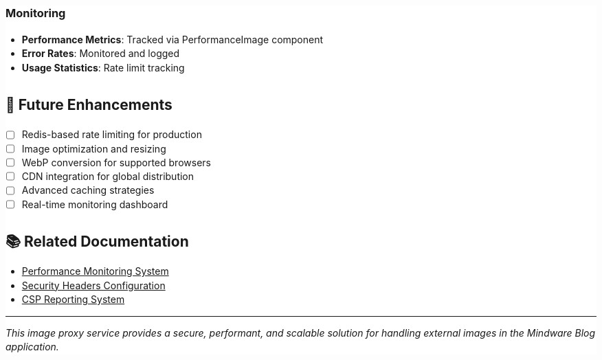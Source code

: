 ### Monitoring

- **Performance Metrics**: Tracked via PerformanceImage component
- **Error Rates**: Monitored and logged
- **Usage Statistics**: Rate limit tracking

## 🔮 Future Enhancements

- [ ] Redis-based rate limiting for production
- [ ] Image optimization and resizing
- [ ] WebP conversion for supported browsers
- [ ] CDN integration for global distribution
- [ ] Advanced caching strategies
- [ ] Real-time monitoring dashboard

## 📚 Related Documentation

- [Performance Monitoring System](./performance-accessibility-enhancements.md)
- [Security Headers Configuration](./security-headers.md)
- [CSP Reporting System](./csp-reporting.md)

---

*This image proxy service provides a secure, performant, and scalable solution for handling external images in the Mindware Blog application.*
